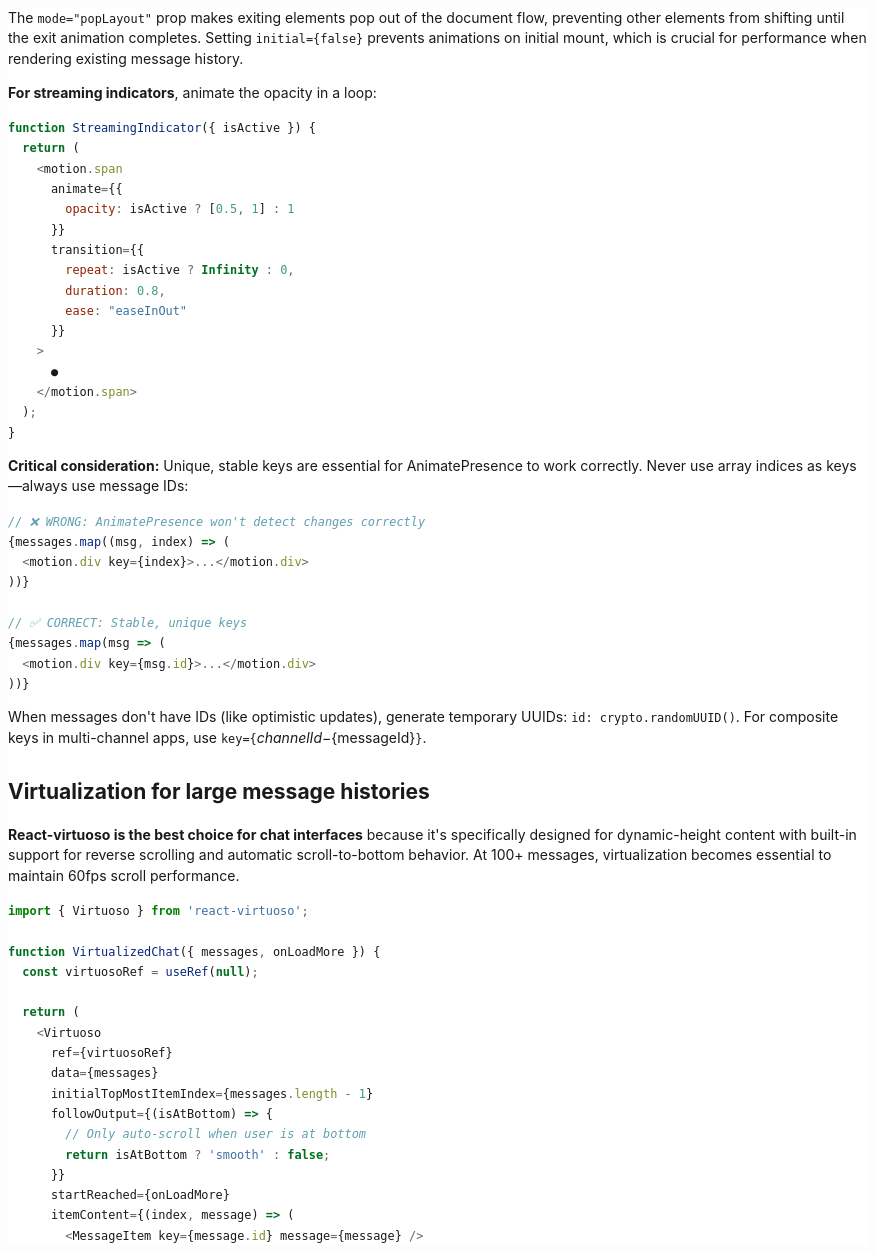 The `mode="popLayout"` prop makes exiting elements pop out of the document flow, preventing other elements from shifting until the exit animation completes. Setting `initial={false}` prevents animations on initial mount, which is crucial for performance when rendering existing message history.

**For streaming indicators**, animate the opacity in a loop:

```javascript
function StreamingIndicator({ isActive }) {
  return (
    <motion.span
      animate={{
        opacity: isActive ? [0.5, 1] : 1
      }}
      transition={{
        repeat: isActive ? Infinity : 0,
        duration: 0.8,
        ease: "easeInOut"
      }}
    >
      ●
    </motion.span>
  );
}
```

**Critical consideration:** Unique, stable keys are essential for AnimatePresence to work correctly. Never use array indices as keys—always use message IDs:

```javascript
// ❌ WRONG: AnimatePresence won't detect changes correctly
{messages.map((msg, index) => (
  <motion.div key={index}>...</motion.div>
))}

// ✅ CORRECT: Stable, unique keys
{messages.map(msg => (
  <motion.div key={msg.id}>...</motion.div>
))}
```

When messages don't have IDs (like optimistic updates), generate temporary UUIDs: `id: crypto.randomUUID()`. For composite keys in multi-channel apps, use `key={`${channelId}-${messageId}`}`.

## Virtualization for large message histories

**React-virtuoso is the best choice for chat interfaces** because it's specifically designed for dynamic-height content with built-in support for reverse scrolling and automatic scroll-to-bottom behavior. At 100+ messages, virtualization becomes essential to maintain 60fps scroll performance.

```javascript
import { Virtuoso } from 'react-virtuoso';

function VirtualizedChat({ messages, onLoadMore }) {
  const virtuosoRef = useRef(null);

  return (
    <Virtuoso
      ref={virtuosoRef}
      data={messages}
      initialTopMostItemIndex={messages.length - 1}
      followOutput={(isAtBottom) => {
        // Only auto-scroll when user is at bottom
        return isAtBottom ? 'smooth' : false;
      }}
      startReached={onLoadMore}
      itemContent={(index, message) => (
        <MessageItem key={message.id} message={message} />
```